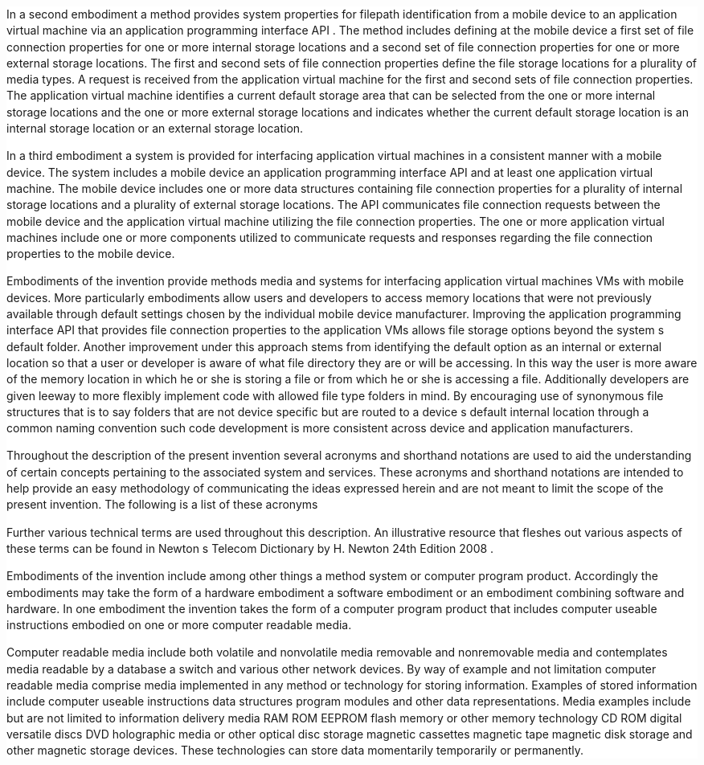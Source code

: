 In a second embodiment a method provides system properties for filepath identification from a mobile device to an application virtual machine via an application programming interface API . The method includes defining at the mobile device a first set of file connection properties for one or more internal storage locations and a second set of file connection properties for one or more external storage locations. The first and second sets of file connection properties define the file storage locations for a plurality of media types. A request is received from the application virtual machine for the first and second sets of file connection properties. The application virtual machine identifies a current default storage area that can be selected from the one or more internal storage locations and the one or more external storage locations and indicates whether the current default storage location is an internal storage location or an external storage location.

In a third embodiment a system is provided for interfacing application virtual machines in a consistent manner with a mobile device. The system includes a mobile device an application programming interface API and at least one application virtual machine. The mobile device includes one or more data structures containing file connection properties for a plurality of internal storage locations and a plurality of external storage locations. The API communicates file connection requests between the mobile device and the application virtual machine utilizing the file connection properties. The one or more application virtual machines include one or more components utilized to communicate requests and responses regarding the file connection properties to the mobile device.

Embodiments of the invention provide methods media and systems for interfacing application virtual machines VMs with mobile devices. More particularly embodiments allow users and developers to access memory locations that were not previously available through default settings chosen by the individual mobile device manufacturer. Improving the application programming interface API that provides file connection properties to the application VMs allows file storage options beyond the system s default folder. Another improvement under this approach stems from identifying the default option as an internal or external location so that a user or developer is aware of what file directory they are or will be accessing. In this way the user is more aware of the memory location in which he or she is storing a file or from which he or she is accessing a file. Additionally developers are given leeway to more flexibly implement code with allowed file type folders in mind. By encouraging use of synonymous file structures that is to say folders that are not device specific but are routed to a device s default internal location through a common naming convention such code development is more consistent across device and application manufacturers.

Throughout the description of the present invention several acronyms and shorthand notations are used to aid the understanding of certain concepts pertaining to the associated system and services. These acronyms and shorthand notations are intended to help provide an easy methodology of communicating the ideas expressed herein and are not meant to limit the scope of the present invention. The following is a list of these acronyms 

Further various technical terms are used throughout this description. An illustrative resource that fleshes out various aspects of these terms can be found in Newton s Telecom Dictionary by H. Newton 24th Edition 2008 .

Embodiments of the invention include among other things a method system or computer program product. Accordingly the embodiments may take the form of a hardware embodiment a software embodiment or an embodiment combining software and hardware. In one embodiment the invention takes the form of a computer program product that includes computer useable instructions embodied on one or more computer readable media.

Computer readable media include both volatile and nonvolatile media removable and nonremovable media and contemplates media readable by a database a switch and various other network devices. By way of example and not limitation computer readable media comprise media implemented in any method or technology for storing information. Examples of stored information include computer useable instructions data structures program modules and other data representations. Media examples include but are not limited to information delivery media RAM ROM EEPROM flash memory or other memory technology CD ROM digital versatile discs DVD holographic media or other optical disc storage magnetic cassettes magnetic tape magnetic disk storage and other magnetic storage devices. These technologies can store data momentarily temporarily or permanently.
